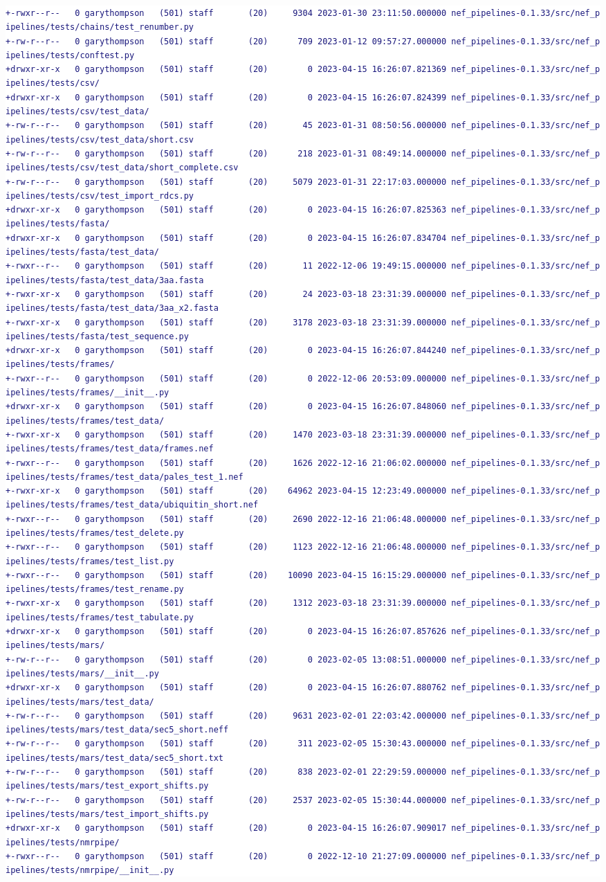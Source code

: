 ```diff
+-rwxr--r--   0 garythompson   (501) staff       (20)     9304 2023-01-30 23:11:50.000000 nef_pipelines-0.1.33/src/nef_pipelines/tests/chains/test_renumber.py
+-rw-r--r--   0 garythompson   (501) staff       (20)      709 2023-01-12 09:57:27.000000 nef_pipelines-0.1.33/src/nef_pipelines/tests/conftest.py
+drwxr-xr-x   0 garythompson   (501) staff       (20)        0 2023-04-15 16:26:07.821369 nef_pipelines-0.1.33/src/nef_pipelines/tests/csv/
+drwxr-xr-x   0 garythompson   (501) staff       (20)        0 2023-04-15 16:26:07.824399 nef_pipelines-0.1.33/src/nef_pipelines/tests/csv/test_data/
+-rw-r--r--   0 garythompson   (501) staff       (20)       45 2023-01-31 08:50:56.000000 nef_pipelines-0.1.33/src/nef_pipelines/tests/csv/test_data/short.csv
+-rw-r--r--   0 garythompson   (501) staff       (20)      218 2023-01-31 08:49:14.000000 nef_pipelines-0.1.33/src/nef_pipelines/tests/csv/test_data/short_complete.csv
+-rw-r--r--   0 garythompson   (501) staff       (20)     5079 2023-01-31 22:17:03.000000 nef_pipelines-0.1.33/src/nef_pipelines/tests/csv/test_import_rdcs.py
+drwxr-xr-x   0 garythompson   (501) staff       (20)        0 2023-04-15 16:26:07.825363 nef_pipelines-0.1.33/src/nef_pipelines/tests/fasta/
+drwxr-xr-x   0 garythompson   (501) staff       (20)        0 2023-04-15 16:26:07.834704 nef_pipelines-0.1.33/src/nef_pipelines/tests/fasta/test_data/
+-rwxr--r--   0 garythompson   (501) staff       (20)       11 2022-12-06 19:49:15.000000 nef_pipelines-0.1.33/src/nef_pipelines/tests/fasta/test_data/3aa.fasta
+-rwxr-xr-x   0 garythompson   (501) staff       (20)       24 2023-03-18 23:31:39.000000 nef_pipelines-0.1.33/src/nef_pipelines/tests/fasta/test_data/3aa_x2.fasta
+-rwxr-xr-x   0 garythompson   (501) staff       (20)     3178 2023-03-18 23:31:39.000000 nef_pipelines-0.1.33/src/nef_pipelines/tests/fasta/test_sequence.py
+drwxr-xr-x   0 garythompson   (501) staff       (20)        0 2023-04-15 16:26:07.844240 nef_pipelines-0.1.33/src/nef_pipelines/tests/frames/
+-rwxr--r--   0 garythompson   (501) staff       (20)        0 2022-12-06 20:53:09.000000 nef_pipelines-0.1.33/src/nef_pipelines/tests/frames/__init__.py
+drwxr-xr-x   0 garythompson   (501) staff       (20)        0 2023-04-15 16:26:07.848060 nef_pipelines-0.1.33/src/nef_pipelines/tests/frames/test_data/
+-rwxr-xr-x   0 garythompson   (501) staff       (20)     1470 2023-03-18 23:31:39.000000 nef_pipelines-0.1.33/src/nef_pipelines/tests/frames/test_data/frames.nef
+-rwxr--r--   0 garythompson   (501) staff       (20)     1626 2022-12-16 21:06:02.000000 nef_pipelines-0.1.33/src/nef_pipelines/tests/frames/test_data/pales_test_1.nef
+-rwxr-xr-x   0 garythompson   (501) staff       (20)    64962 2023-04-15 12:23:49.000000 nef_pipelines-0.1.33/src/nef_pipelines/tests/frames/test_data/ubiquitin_short.nef
+-rwxr--r--   0 garythompson   (501) staff       (20)     2690 2022-12-16 21:06:48.000000 nef_pipelines-0.1.33/src/nef_pipelines/tests/frames/test_delete.py
+-rwxr--r--   0 garythompson   (501) staff       (20)     1123 2022-12-16 21:06:48.000000 nef_pipelines-0.1.33/src/nef_pipelines/tests/frames/test_list.py
+-rwxr--r--   0 garythompson   (501) staff       (20)    10090 2023-04-15 16:15:29.000000 nef_pipelines-0.1.33/src/nef_pipelines/tests/frames/test_rename.py
+-rwxr-xr-x   0 garythompson   (501) staff       (20)     1312 2023-03-18 23:31:39.000000 nef_pipelines-0.1.33/src/nef_pipelines/tests/frames/test_tabulate.py
+drwxr-xr-x   0 garythompson   (501) staff       (20)        0 2023-04-15 16:26:07.857626 nef_pipelines-0.1.33/src/nef_pipelines/tests/mars/
+-rw-r--r--   0 garythompson   (501) staff       (20)        0 2023-02-05 13:08:51.000000 nef_pipelines-0.1.33/src/nef_pipelines/tests/mars/__init__.py
+drwxr-xr-x   0 garythompson   (501) staff       (20)        0 2023-04-15 16:26:07.880762 nef_pipelines-0.1.33/src/nef_pipelines/tests/mars/test_data/
+-rw-r--r--   0 garythompson   (501) staff       (20)     9631 2023-02-01 22:03:42.000000 nef_pipelines-0.1.33/src/nef_pipelines/tests/mars/test_data/sec5_short.neff
+-rw-r--r--   0 garythompson   (501) staff       (20)      311 2023-02-05 15:30:43.000000 nef_pipelines-0.1.33/src/nef_pipelines/tests/mars/test_data/sec5_short.txt
+-rw-r--r--   0 garythompson   (501) staff       (20)      838 2023-02-01 22:29:59.000000 nef_pipelines-0.1.33/src/nef_pipelines/tests/mars/test_export_shifts.py
+-rw-r--r--   0 garythompson   (501) staff       (20)     2537 2023-02-05 15:30:44.000000 nef_pipelines-0.1.33/src/nef_pipelines/tests/mars/test_import_shifts.py
+drwxr-xr-x   0 garythompson   (501) staff       (20)        0 2023-04-15 16:26:07.909017 nef_pipelines-0.1.33/src/nef_pipelines/tests/nmrpipe/
+-rwxr--r--   0 garythompson   (501) staff       (20)        0 2022-12-10 21:27:09.000000 nef_pipelines-0.1.33/src/nef_pipelines/tests/nmrpipe/__init__.py
```